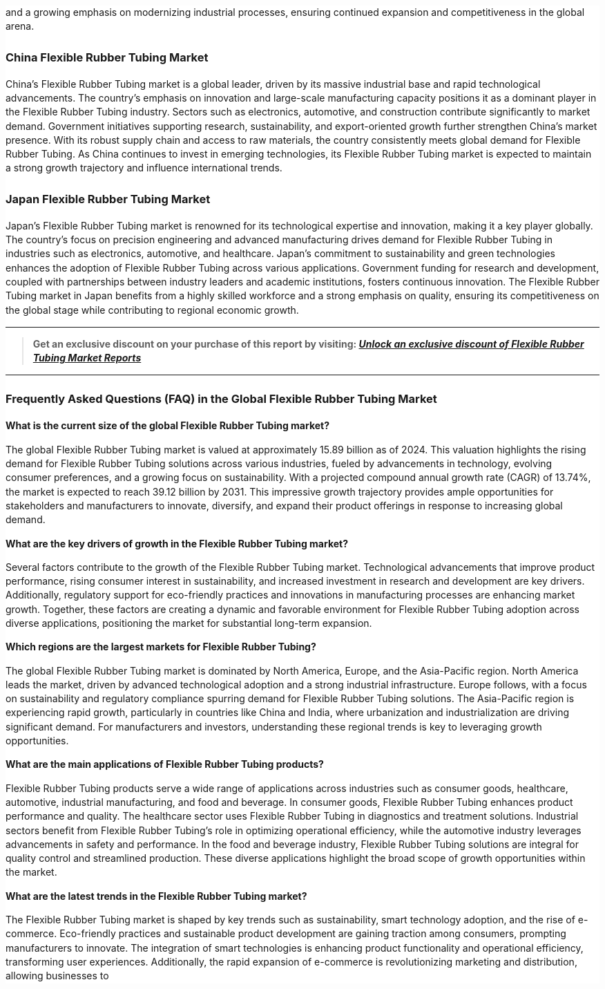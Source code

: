 and a growing emphasis on modernizing industrial processes, ensuring continued expansion and competitiveness in the global arena.</p><h3>China Flexible Rubber Tubing Market</h3><p>China&rsquo;s Flexible Rubber Tubing market is a global leader, driven by its massive industrial base and rapid technological advancements. The country&rsquo;s emphasis on innovation and large-scale manufacturing capacity positions it as a dominant player in the Flexible Rubber Tubing industry. Sectors such as electronics, automotive, and construction contribute significantly to market demand. Government initiatives supporting research, sustainability, and export-oriented growth further strengthen China&rsquo;s market presence. With its robust supply chain and access to raw materials, the country consistently meets global demand for Flexible Rubber Tubing. As China continues to invest in emerging technologies, its Flexible Rubber Tubing market is expected to maintain a strong growth trajectory and influence international trends.</p><h3>Japan Flexible Rubber Tubing Market</h3><p>Japan&rsquo;s Flexible Rubber Tubing market is renowned for its technological expertise and innovation, making it a key player globally. The country&rsquo;s focus on precision engineering and advanced manufacturing drives demand for Flexible Rubber Tubing in industries such as electronics, automotive, and healthcare. Japan&rsquo;s commitment to sustainability and green technologies enhances the adoption of Flexible Rubber Tubing across various applications. Government funding for research and development, coupled with partnerships between industry leaders and academic institutions, fosters continuous innovation. The Flexible Rubber Tubing market in Japan benefits from a highly skilled workforce and a strong emphasis on quality, ensuring its competitiveness on the global stage while contributing to regional economic growth.</p><hr /><blockquote><p><strong>Get an exclusive discount on your purchase of this report by visiting: <em><a href="://marketresearchpulse.com/ask-for-discount/133648?utm_source=Github&amp;utm_medium=0117">Unlock an exclusive discount of Flexible Rubber Tubing Market Reports</a></em>&nbsp;</strong></p></blockquote><hr /><h3>Frequently Asked Questions (FAQ) in the Global Flexible Rubber Tubing Market</h3><p><strong>What is the current size of the global Flexible Rubber Tubing market?</strong></p><p>The global Flexible Rubber Tubing market is valued at approximately 15.89 billion as of 2024. This valuation highlights the rising demand for Flexible Rubber Tubing solutions across various industries, fueled by advancements in technology, evolving consumer preferences, and a growing focus on sustainability. With a projected compound annual growth rate (CAGR) of 13.74%, the market is expected to reach 39.12 billion by 2031. This impressive growth trajectory provides ample opportunities for stakeholders and manufacturers to innovate, diversify, and expand their product offerings in response to increasing global demand.</p><p><strong>What are the key drivers of growth in the Flexible Rubber Tubing market?</strong></p><p>Several factors contribute to the growth of the Flexible Rubber Tubing market. Technological advancements that improve product performance, rising consumer interest in sustainability, and increased investment in research and development are key drivers. Additionally, regulatory support for eco-friendly practices and innovations in manufacturing processes are enhancing market growth. Together, these factors are creating a dynamic and favorable environment for Flexible Rubber Tubing adoption across diverse applications, positioning the market for substantial long-term expansion.</p><p><strong>Which regions are the largest markets for Flexible Rubber Tubing?</strong></p><p>The global Flexible Rubber Tubing market is dominated by North America, Europe, and the Asia-Pacific region. North America leads the market, driven by advanced technological adoption and a strong industrial infrastructure. Europe follows, with a focus on sustainability and regulatory compliance spurring demand for Flexible Rubber Tubing solutions. The Asia-Pacific region is experiencing rapid growth, particularly in countries like China and India, where urbanization and industrialization are driving significant demand. For manufacturers and investors, understanding these regional trends is key to leveraging growth opportunities.</p><p><strong>What are the main applications of Flexible Rubber Tubing products?</strong></p><p>Flexible Rubber Tubing products serve a wide range of applications across industries such as consumer goods, healthcare, automotive, industrial manufacturing, and food and beverage. In consumer goods, Flexible Rubber Tubing enhances product performance and quality. The healthcare sector uses Flexible Rubber Tubing in diagnostics and treatment solutions. Industrial sectors benefit from Flexible Rubber Tubing&rsquo;s role in optimizing operational efficiency, while the automotive industry leverages advancements in safety and performance. In the food and beverage industry, Flexible Rubber Tubing solutions are integral for quality control and streamlined production. These diverse applications highlight the broad scope of growth opportunities within the market.</p><p><strong>What are the latest trends in the Flexible Rubber Tubing market?</strong></p><p>The Flexible Rubber Tubing market is shaped by key trends such as sustainability, smart technology adoption, and the rise of e-commerce. Eco-friendly practices and sustainable product development are gaining traction among consumers, prompting manufacturers to innovate. The integration of smart technologies is enhancing product functionality and operational efficiency, transforming user experiences. Additionally, the rapid expansion of e-commerce is revolutionizing marketing and distribution, allowing businesses to